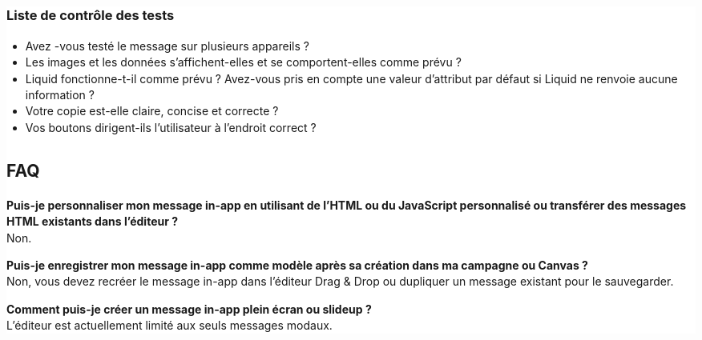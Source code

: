 ### Liste de contrôle des tests

- Avez -vous testé le message sur plusieurs appareils ?
- Les images et les données s’affichent-elles et se comportent-elles comme prévu ?
- Liquid fonctionne-t-il comme prévu ? Avez-vous pris en compte une valeur d’attribut par défaut si Liquid ne renvoie aucune information ?
- Votre copie est-elle claire, concise et correcte ?
- Vos boutons dirigent-ils l’utilisateur à l’endroit correct ?

## FAQ

**Puis-je personnaliser mon message in-app en utilisant de l’HTML ou du JavaScript personnalisé ou transférer des messages HTML existants dans l’éditeur ?**<br>
Non.

**Puis-je enregistrer mon message in-app comme modèle après sa création dans ma campagne ou Canvas ?**<br>
Non, vous devez recréer le message in-app dans l’éditeur Drag & Drop ou dupliquer un message existant pour le sauvegarder.

**Comment puis-je créer un message in-app plein écran ou slideup ?**<br>
L’éditeur est actuellement limité aux seuls messages modaux.
